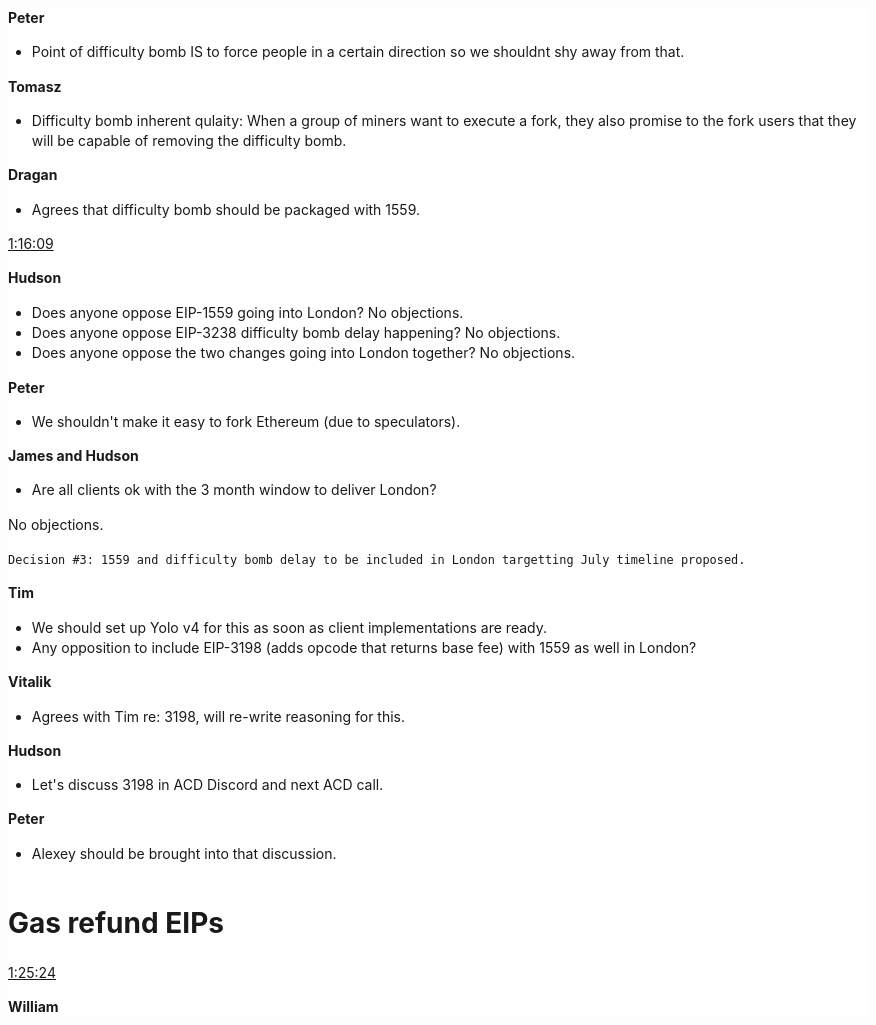 **Peter**

* Point of difficulty bomb IS to force people in a certain direction so we shouldnt shy away from that.

**Tomasz**

* Difficulty bomb inherent qulaity: When a group of miners want to execute a fork, they also promise to the fork users that they will be capable of removing the difficulty bomb.

**Dragan**

* Agrees that difficulty bomb should be packaged with 1559.

[1:16:09](https://youtu.be/xWfR-WxjmYg?t=4569) 

**Hudson**

* Does anyone oppose EIP-1559 going into London?
No objections. 
* Does anyone oppose EIP-3238 difficulty bomb delay happening?
No objections.
* Does anyone oppose the two changes going into London together?
No objections.

**Peter**

* We shouldn't make it easy to fork Ethereum (due to speculators).

**James and Hudson**

* Are all clients ok with the 3 month window to deliver London?

No objections.

`Decision #3: 1559 and difficulty bomb delay to be included in London targetting July timeline proposed.`

**Tim**

* We should set up Yolo v4 for this as soon as client implementations are ready.
* Any opposition to include EIP-3198 (adds opcode that returns base fee) with 1559 as well in London?

**Vitalik**

* Agrees with Tim re: 3198, will re-write reasoning for this.

**Hudson**

* Let's discuss 3198 in ACD Discord and next ACD call.

**Peter**

* Alexey should be brought into that discussion.

# Gas refund EIPs

[1:25:24](https://youtu.be/xWfR-WxjmYg?t=5124)

**William**
